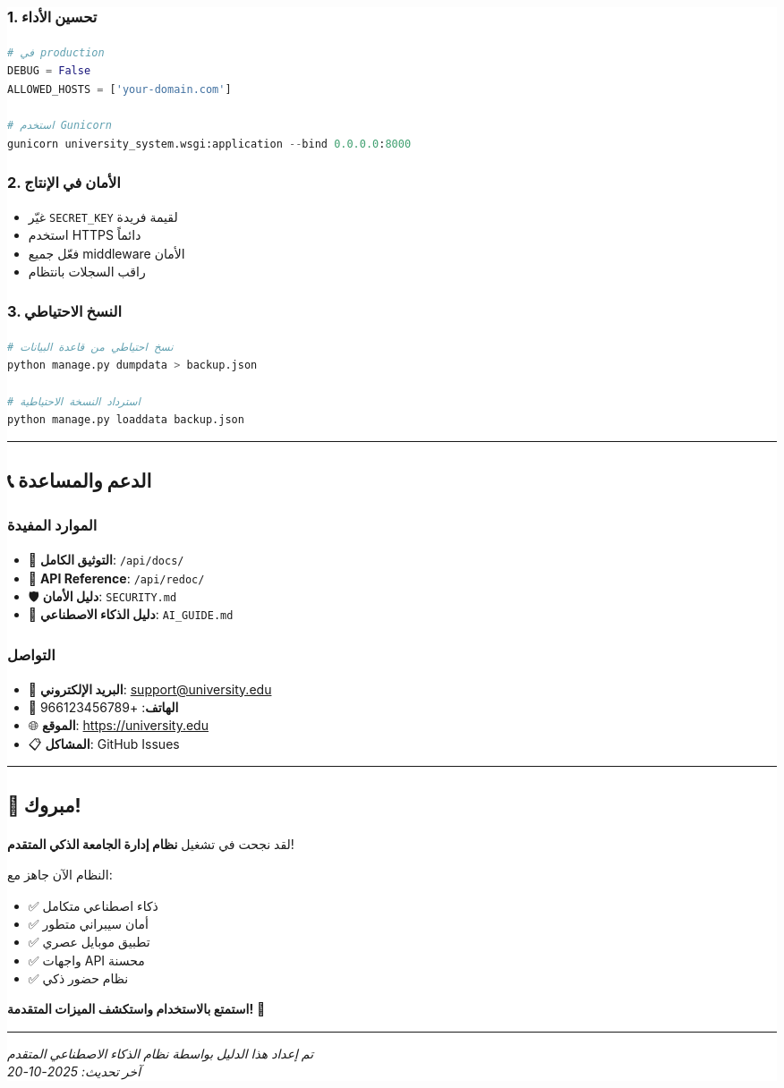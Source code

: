 ### 1. تحسين الأداء
```python
# في production
DEBUG = False
ALLOWED_HOSTS = ['your-domain.com']

# استخدم Gunicorn
gunicorn university_system.wsgi:application --bind 0.0.0.0:8000
```

### 2. الأمان في الإنتاج
- غيّر `SECRET_KEY` لقيمة فريدة
- استخدم HTTPS دائماً
- فعّل جميع middleware الأمان
- راقب السجلات بانتظام

### 3. النسخ الاحتياطي
```bash
# نسخ احتياطي من قاعدة البيانات
python manage.py dumpdata > backup.json

# استرداد النسخة الاحتياطية
python manage.py loaddata backup.json
```

---

## 📞 الدعم والمساعدة

### الموارد المفيدة
- 📖 **التوثيق الكامل**: `/api/docs/`
- 🔧 **API Reference**: `/api/redoc/`
- 🛡️ **دليل الأمان**: `SECURITY.md`
- 🤖 **دليل الذكاء الاصطناعي**: `AI_GUIDE.md`

### التواصل
- 📧 **البريد الإلكتروني**: support@university.edu
- 📱 **الهاتف**: +966123456789
- 🌐 **الموقع**: https://university.edu
- 📋 **المشاكل**: GitHub Issues

---

## 🎉 مبروك!

لقد نجحت في تشغيل **نظام إدارة الجامعة الذكي المتقدم**! 

النظام الآن جاهز مع:
- ✅ ذكاء اصطناعي متكامل
- ✅ أمان سيبراني متطور
- ✅ تطبيق موبايل عصري
- ✅ واجهات API محسنة
- ✅ نظام حضور ذكي

**استمتع بالاستخدام واستكشف الميزات المتقدمة!** 🚀

---

*تم إعداد هذا الدليل بواسطة نظام الذكاء الاصطناعي المتقدم*  
*آخر تحديث: 2025-10-20*